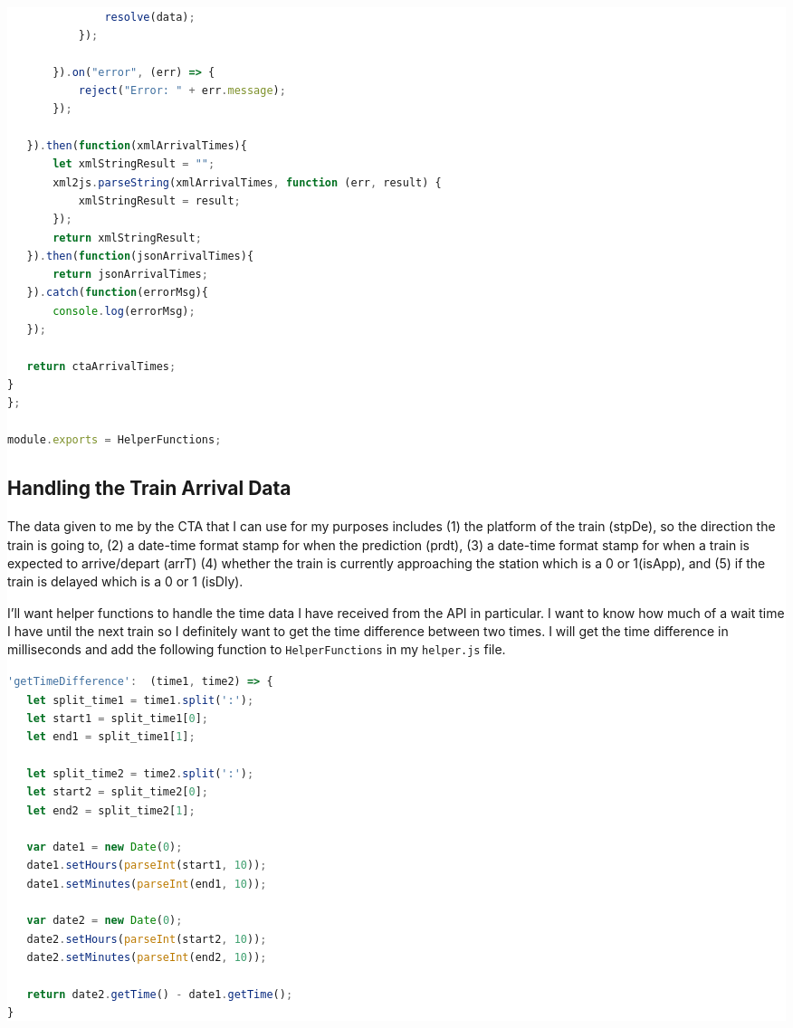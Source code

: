```javascript
               resolve(data);
           });

       }).on("error", (err) => {
           reject("Error: " + err.message);
       });

   }).then(function(xmlArrivalTimes){
       let xmlStringResult = "";
       xml2js.parseString(xmlArrivalTimes, function (err, result) {
           xmlStringResult = result;
       });
       return xmlStringResult;
   }).then(function(jsonArrivalTimes){
       return jsonArrivalTimes;
   }).catch(function(errorMsg){
       console.log(errorMsg);
   });

   return ctaArrivalTimes;
}
};

module.exports = HelperFunctions;
```

## Handling the Train Arrival Data

The data given to me by the CTA that I can use for my purposes includes (1) the platform of the train (stpDe), so the direction the train is going to, (2) a date-time format stamp for when the prediction (prdt), (3) a date-time format stamp for when a train is expected to arrive/depart (arrT) (4) whether the train is currently approaching the station which is a 0 or 1(isApp), and (5) if the train is delayed which is a 0 or 1 (isDly).

 I’ll want helper functions to handle the time data I have received from the API in particular. I want to know how much of a wait time I have until the next train so I definitely want to get the time difference between two times. I will get the time difference in milliseconds and add the following function to `HelperFunctions` in my `helper.js` file.

```javascript
'getTimeDifference':  (time1, time2) => {
   let split_time1 = time1.split(':');
   let start1 = split_time1[0];
   let end1 = split_time1[1];

   let split_time2 = time2.split(':');
   let start2 = split_time2[0];
   let end2 = split_time2[1];

   var date1 = new Date(0);
   date1.setHours(parseInt(start1, 10));
   date1.setMinutes(parseInt(end1, 10));

   var date2 = new Date(0);
   date2.setHours(parseInt(start2, 10));
   date2.setMinutes(parseInt(end2, 10));

   return date2.getTime() - date1.getTime();
}
```
